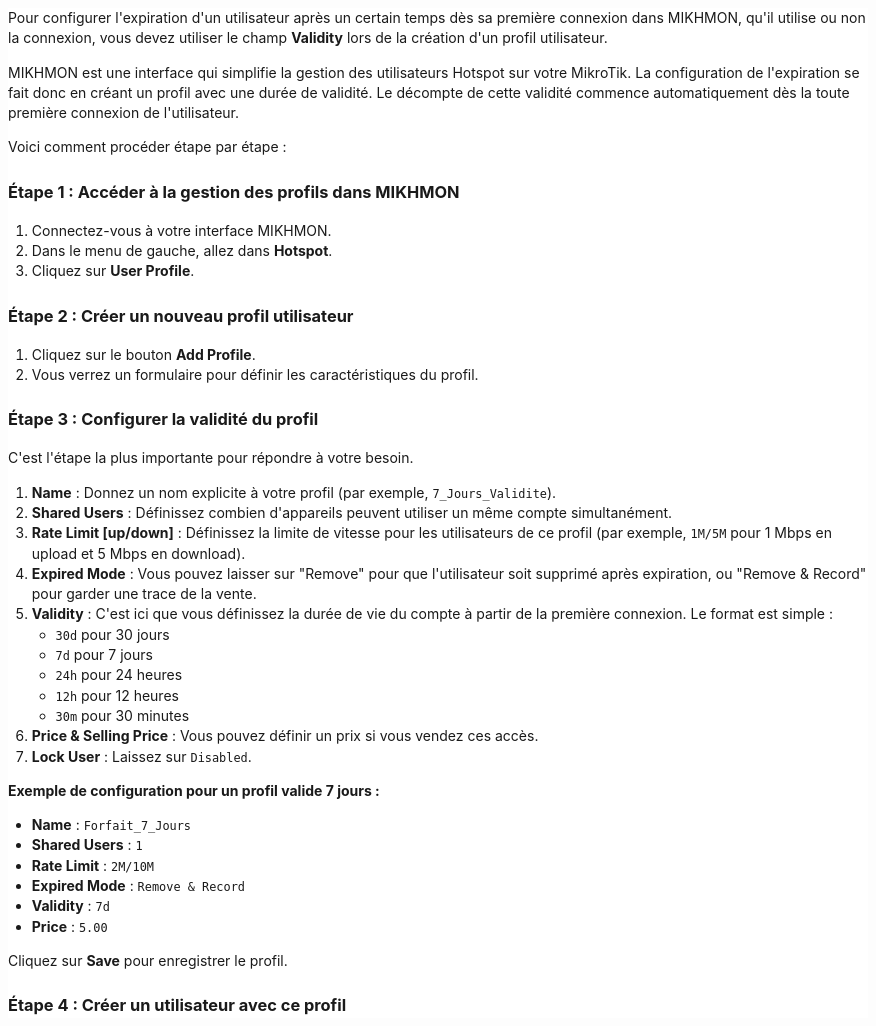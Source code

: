 Pour configurer l'expiration d'un utilisateur après un certain temps dès sa première connexion dans MIKHMON, qu'il utilise ou non la connexion, vous devez utiliser le champ **Validity** lors de la création d'un profil utilisateur.

MIKHMON est une interface qui simplifie la gestion des utilisateurs Hotspot sur votre MikroTik. La configuration de l'expiration se fait donc en créant un profil avec une durée de validité. Le décompte de cette validité commence automatiquement dès la toute première connexion de l'utilisateur.

Voici comment procéder étape par étape :

### Étape 1 : Accéder à la gestion des profils dans MIKHMON

1.  Connectez-vous à votre interface MIKHMON.
2.  Dans le menu de gauche, allez dans **Hotspot**.
3.  Cliquez sur **User Profile**.

### Étape 2 : Créer un nouveau profil utilisateur

1.  Cliquez sur le bouton **Add Profile**.
2.  Vous verrez un formulaire pour définir les caractéristiques du profil.

### Étape 3 : Configurer la validité du profil

C'est l'étape la plus importante pour répondre à votre besoin.

1.  **Name** : Donnez un nom explicite à votre profil (par exemple, `7_Jours_Validite`).
2.  **Shared Users** : Définissez combien d'appareils peuvent utiliser un même compte simultanément.
3.  **Rate Limit [up/down]** : Définissez la limite de vitesse pour les utilisateurs de ce profil (par exemple, `1M/5M` pour 1 Mbps en upload et 5 Mbps en download).
4.  **Expired Mode** : Vous pouvez laisser sur "Remove" pour que l'utilisateur soit supprimé après expiration, ou "Remove & Record" pour garder une trace de la vente.
5.  **Validity** : C'est ici que vous définissez la durée de vie du compte à partir de la première connexion. Le format est simple :
    *   `30d` pour 30 jours
    *   `7d` pour 7 jours
    *   `24h` pour 24 heures
    *   `12h` pour 12 heures
    *   `30m` pour 30 minutes
6.  **Price & Selling Price** : Vous pouvez définir un prix si vous vendez ces accès.
7.  **Lock User** : Laissez sur `Disabled`.

**Exemple de configuration pour un profil valide 7 jours :**

*   **Name** : `Forfait_7_Jours`
*   **Shared Users** : `1`
*   **Rate Limit** : `2M/10M`
*   **Expired Mode** : `Remove & Record`
*   **Validity** : `7d`
*   **Price** : `5.00`

Cliquez sur **Save** pour enregistrer le profil.

### Étape 4 : Créer un utilisateur avec ce profil
